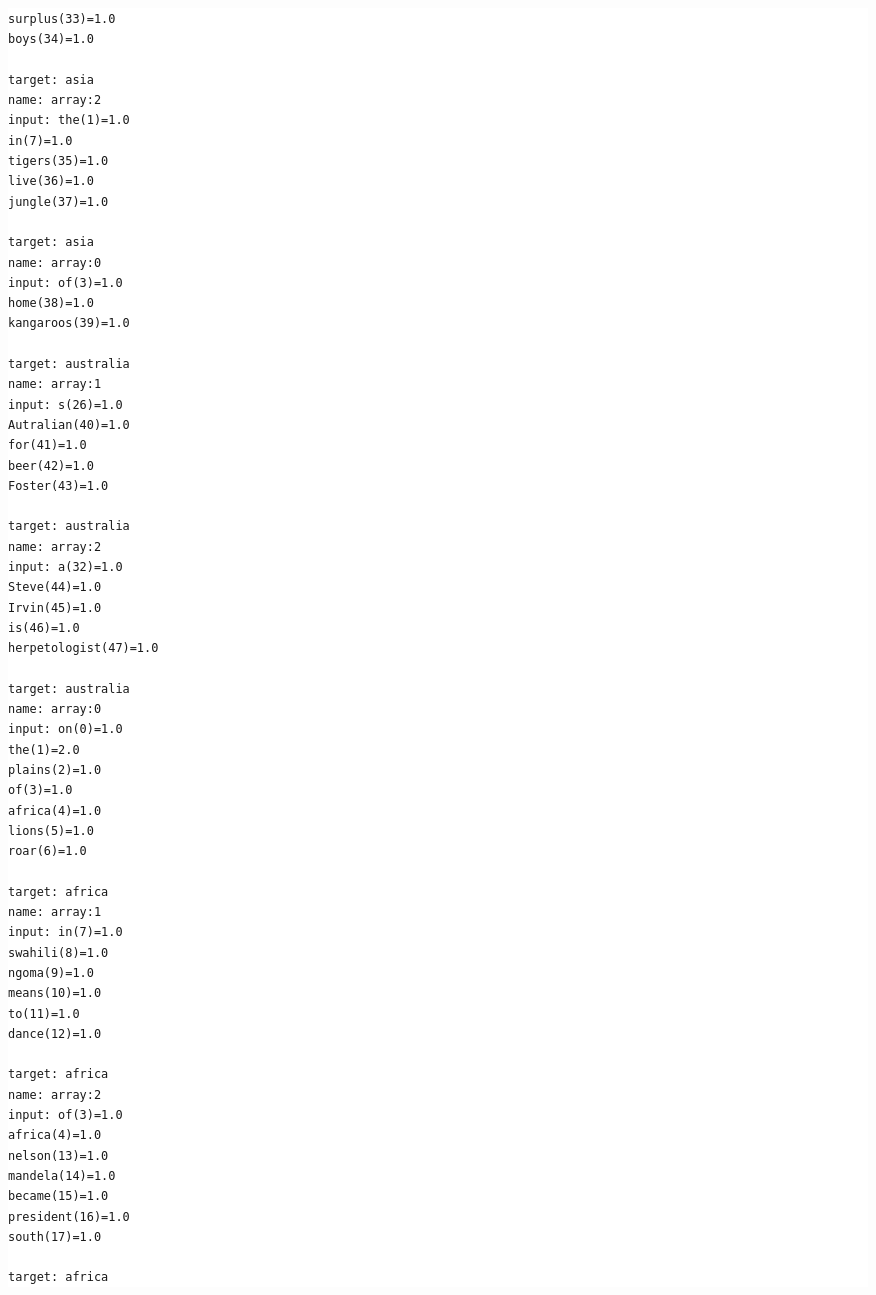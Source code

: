 ```
surplus(33)=1.0
boys(34)=1.0

target: asia
name: array:2
input: the(1)=1.0
in(7)=1.0
tigers(35)=1.0
live(36)=1.0
jungle(37)=1.0

target: asia
name: array:0
input: of(3)=1.0
home(38)=1.0
kangaroos(39)=1.0

target: australia
name: array:1
input: s(26)=1.0
Autralian(40)=1.0
for(41)=1.0
beer(42)=1.0
Foster(43)=1.0

target: australia
name: array:2
input: a(32)=1.0
Steve(44)=1.0
Irvin(45)=1.0
is(46)=1.0
herpetologist(47)=1.0

target: australia
name: array:0
input: on(0)=1.0
the(1)=2.0
plains(2)=1.0
of(3)=1.0
africa(4)=1.0
lions(5)=1.0
roar(6)=1.0

target: africa
name: array:1
input: in(7)=1.0
swahili(8)=1.0
ngoma(9)=1.0
means(10)=1.0
to(11)=1.0
dance(12)=1.0

target: africa
name: array:2
input: of(3)=1.0
africa(4)=1.0
nelson(13)=1.0
mandela(14)=1.0
became(15)=1.0
president(16)=1.0
south(17)=1.0

target: africa
```